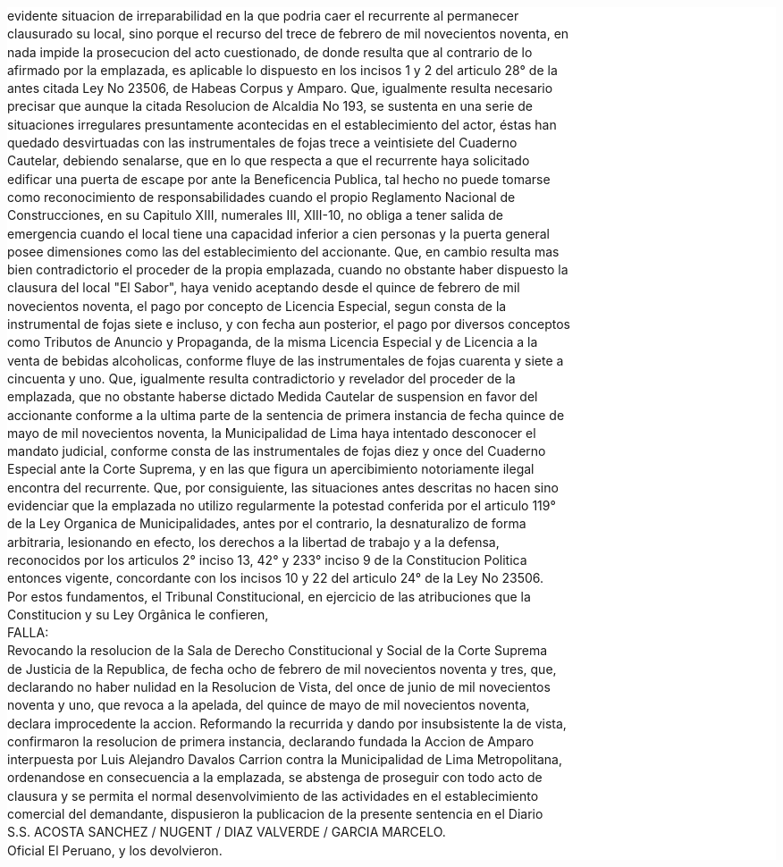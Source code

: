 evidente situacion de irreparabilidad en la que podria caer el recurrente al permanecer  
clausurado su local, sino porque el recurso del trece de febrero de mil novecientos noventa, en  
nada impide la prosecucion del acto cuestionado, de donde resulta que al contrario de lo  
afirmado por la emplazada, es aplicable lo dispuesto en los incisos 1 y 2 del articulo 28° de la  
antes citada Ley No 23506, de Habeas Corpus y Amparo. Que, igualmente resulta necesario  
precisar que aunque la citada Resolucion de Alcaldia No 193, se sustenta en una serie de  
situaciones irregulares presuntamente acontecidas en el establecimiento del actor, éstas han  
quedado desvirtuadas con las instrumentales de fojas trece a veintisiete del Cuaderno  
Cautelar, debiendo senalarse, que en lo que respecta a que el recurrente haya solicitado  
edificar una puerta de escape por ante la Beneficencia Publica, tal hecho no puede tomarse  
como reconocimiento de responsabilidades cuando el propio Reglamento Nacional de  
Construcciones, en su Capitulo XIII, numerales III, XIII-10, no obliga a tener salida de  
emergencia cuando el local tiene una capacidad inferior a cien personas y la puerta general  
posee dimensiones como las del establecimiento del accionante. Que, en cambio resulta mas  
bien contradictorio el proceder de la propia emplazada, cuando no obstante haber dispuesto la  
clausura del local "El Sabor", haya venido aceptando desde el quince de febrero de mil  
novecientos noventa, el pago por concepto de Licencia Especial, segun consta de la  
instrumental de fojas siete e incluso, y con fecha aun posterior, el pago por diversos conceptos  
como Tributos de Anuncio y Propaganda, de la misma Licencia Especial y de Licencia a la  
venta de bebidas alcoholicas, conforme fluye de las instrumentales de fojas cuarenta y siete a  
cincuenta y uno. Que, igualmente resulta contradictorio y revelador del proceder de la  
emplazada, que no obstante haberse dictado Medida Cautelar de suspension en favor del  
accionante conforme a la ultima parte de la sentencia de primera instancia de fecha quince de  
mayo de mil novecientos noventa, la Municipalidad de Lima haya intentado desconocer el  
mandato judicial, conforme consta de las instrumentales de fojas diez y once del Cuaderno  
Especial ante la Corte Suprema, y en las que figura un apercibimiento notoriamente ilegal  
encontra del recurrente. Que, por consiguiente, las situaciones antes descritas no hacen sino  
evidenciar que la emplazada no utilizo regularmente la potestad conferida por el articulo 119°  
de la Ley Organica de Municipalidades, antes por el contrario, la desnaturalizo de forma  
arbitraria, lesionando en efecto, los derechos a la libertad de trabajo y a la defensa,  
reconocidos por los articulos 2° inciso 13, 42° y 233° inciso 9 de la Constitucion Politica  
entonces vigente, concordante con los incisos 10 y 22 del articulo 24° de la Ley No 23506.  
Por estos fundamentos, el Tribunal Constitucional, en ejercicio de las atribuciones que la  
Constitucion y su Ley Orgânica le confieren,  
FALLA:  
Revocando la resolucion de la Sala de Derecho Constitucional y Social de la Corte Suprema  
de Justicia de la Republica, de fecha ocho de febrero de mil novecientos noventa y tres, que,  
declarando no haber nulidad en la Resolucion de Vista, del once de junio de mil novecientos  
noventa y uno, que revoca a la apelada, del quince de mayo de mil novecientos noventa,  
declara improcedente la accion. Reformando la recurrida y dando por insubsistente la de vista,  
confirmaron la resolucion de primera instancia, declarando fundada la Accion de Amparo  
interpuesta por Luis Alejandro Davalos Carrion contra la Municipalidad de Lima Metropolitana,  
ordenandose en consecuencia a la emplazada, se abstenga de proseguir con todo acto de  
clausura y se permita el normal desenvolvimiento de las actividades en el establecimiento  
comercial del demandante, dispusieron la publicacion de la presente sentencia en el Diario  
S.S. ACOSTA SANCHEZ / NUGENT / DIAZ VALVERDE / GARCIA MARCELO.  
Oficial El Peruano, y los devolvieron.